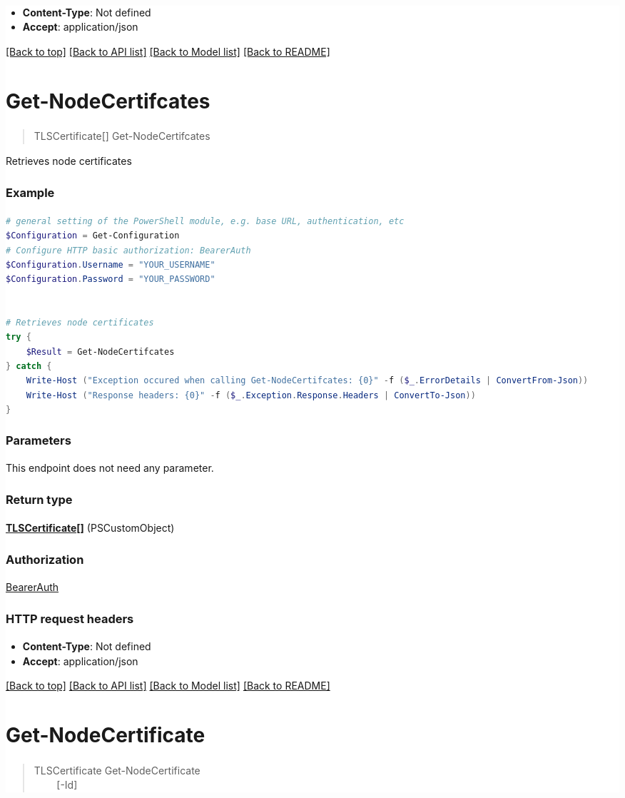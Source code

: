  - **Content-Type**: Not defined
 - **Accept**: application/json

[[Back to top]](#) [[Back to API list]](../README.md#documentation-for-api-endpoints) [[Back to Model list]](../README.md#documentation-for-models) [[Back to README]](../README.md)

<a name="Get-NodeCertifcates"></a>
# **Get-NodeCertifcates**
> TLSCertificate[] Get-NodeCertifcates<br>

Retrieves node certificates

### Example
```powershell
# general setting of the PowerShell module, e.g. base URL, authentication, etc
$Configuration = Get-Configuration
# Configure HTTP basic authorization: BearerAuth
$Configuration.Username = "YOUR_USERNAME"
$Configuration.Password = "YOUR_PASSWORD"


# Retrieves node certificates
try {
    $Result = Get-NodeCertifcates
} catch {
    Write-Host ("Exception occured when calling Get-NodeCertifcates: {0}" -f ($_.ErrorDetails | ConvertFrom-Json))
    Write-Host ("Response headers: {0}" -f ($_.Exception.Response.Headers | ConvertTo-Json))
}
```

### Parameters
This endpoint does not need any parameter.

### Return type

[**TLSCertificate[]**](TLSCertificate.md) (PSCustomObject)

### Authorization

[BearerAuth](../README.md#BearerAuth)

### HTTP request headers

 - **Content-Type**: Not defined
 - **Accept**: application/json

[[Back to top]](#) [[Back to API list]](../README.md#documentation-for-api-endpoints) [[Back to Model list]](../README.md#documentation-for-models) [[Back to README]](../README.md)

<a name="Get-NodeCertificate"></a>
# **Get-NodeCertificate**
> TLSCertificate Get-NodeCertificate<br>
> &nbsp;&nbsp;&nbsp;&nbsp;&nbsp;&nbsp;&nbsp;&nbsp;[-Id] <String><br>
